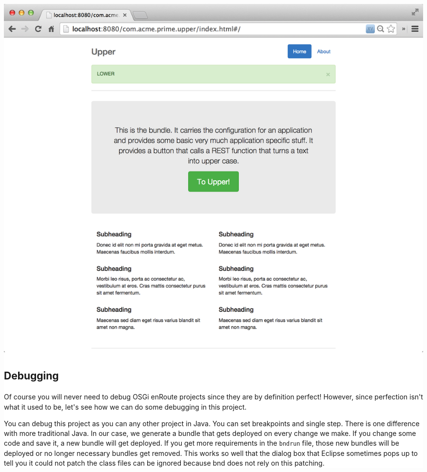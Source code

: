 ![The Application](/img/qs/app-0.png)

## Debugging

Of course you will never need to debug OSGi enRoute projects since they are by definition perfect! However, since perfection isn't what it used to be, let's see how we can do some debugging in this project.

You can debug this project as you can any other project in Java. You can set breakpoints and single step. There is one difference with more traditional Java. In our case, we generate a bundle that gets deployed on every change we make. If you change some code and save it, a new bundle will get deployed. If you get more requirements in the `bndrun` file, those new bundles will be deployed or no longer necessary bundles get removed. This works so well that the dialog box that Eclipse sometimes pops up to tell you it could not patch the class files can be ignored because bnd does not rely on this patching.
